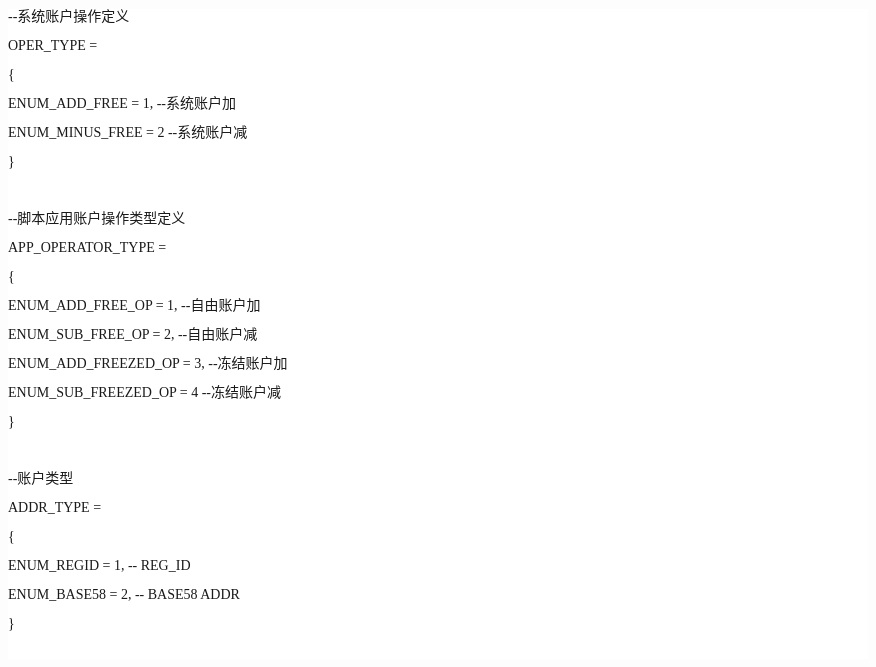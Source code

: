 </p>
<p align="left" style="margin-bottom: 0in; line-height: 100%"><font face="华文楷体, serif">--</font><font face="宋体"><span lang="zh-CN"><font face="华文楷体">系统账户操作定义</font></span></font></p>
<p align="left" style="margin-bottom: 0in; line-height: 100%"><font face="华文楷体, serif">OPER_TYPE
= </font>
</p>
<p align="left" style="margin-bottom: 0in; line-height: 100%"><font face="华文楷体, serif">{</font></p>
<p align="left" style="margin-bottom: 0in; line-height: 100%"><font face="华文楷体, serif">	ENUM_ADD_FREE
= 1,   --</font><font face="宋体"><span lang="zh-CN"><font face="华文楷体">系统账户加</font></span></font></p>
<p align="left" style="margin-bottom: 0in; line-height: 100%"><font face="华文楷体, serif">	ENUM_MINUS_FREE
= 2  --</font><font face="宋体"><span lang="zh-CN"><font face="华文楷体">系统账户减</font></span></font></p>
<p align="left" style="margin-bottom: 0in; line-height: 100%"><font face="华文楷体, serif">}</font></p>
<p align="left" style="margin-bottom: 0in; line-height: 100%"><br/>

</p>
<p align="left" style="margin-bottom: 0in; line-height: 100%"><font face="华文楷体, serif">--</font><font face="宋体"><span lang="zh-CN"><font face="华文楷体">脚本应用账户操作类型定义</font></span></font></p>
<p align="left" style="margin-bottom: 0in; line-height: 100%"><font face="华文楷体, serif">APP_OPERATOR_TYPE
= </font>
</p>
<p align="left" style="margin-bottom: 0in; line-height: 100%"><font face="华文楷体, serif">{
</font>
</p>
<p align="left" style="margin-bottom: 0in; line-height: 100%"><font face="华文楷体, serif">	ENUM_ADD_FREE_OP
= 1,      --</font><font face="宋体"><span lang="zh-CN"><font face="华文楷体">自由账户加</font></span></font></p>
<p align="left" style="margin-bottom: 0in; line-height: 100%"><font face="华文楷体, serif">	ENUM_SUB_FREE_OP
= 2,      --</font><font face="宋体"><span lang="zh-CN"><font face="华文楷体">自由账户减</font></span></font></p>
<p align="left" style="margin-bottom: 0in; line-height: 100%"><font face="华文楷体, serif">	ENUM_ADD_FREEZED_OP
= 3,   --</font><font face="宋体"><span lang="zh-CN"><font face="华文楷体">冻结账户加</font></span></font></p>
<p align="left" style="margin-bottom: 0in; line-height: 100%"><font face="华文楷体, serif">	ENUM_SUB_FREEZED_OP
= 4    --</font><font face="宋体"><span lang="zh-CN"><font face="华文楷体">冻结账户减</font></span></font></p>
<p align="left" style="margin-bottom: 0in; line-height: 100%"><font face="华文楷体, serif">}</font></p>
<p align="left" style="margin-bottom: 0in; line-height: 100%"><br/>

</p>
<p align="left" style="margin-bottom: 0in; line-height: 100%"><font face="华文楷体, serif">--</font><font face="宋体"><span lang="zh-CN"><font face="华文楷体">账户类型</font></span></font></p>
<p align="left" style="margin-bottom: 0in; line-height: 100%"><font face="华文楷体, serif">ADDR_TYPE
= </font>
</p>
<p align="left" style="margin-bottom: 0in; line-height: 100%"><font face="华文楷体, serif">{</font></p>
<p align="left" style="margin-bottom: 0in; line-height: 100%"><font face="华文楷体, serif">	ENUM_REGID
= 1,		-- REG_ID</font></p>
<p align="left" style="margin-bottom: 0in; line-height: 100%"><font face="华文楷体, serif">	ENUM_BASE58
= 2,	-- BASE58 ADDR</font></p>
<p align="left" style="margin-bottom: 0in; line-height: 100%"><font face="华文楷体, serif">}</font></p>
<p align="left" style="margin-bottom: 0in; line-height: 100%"><br/>
